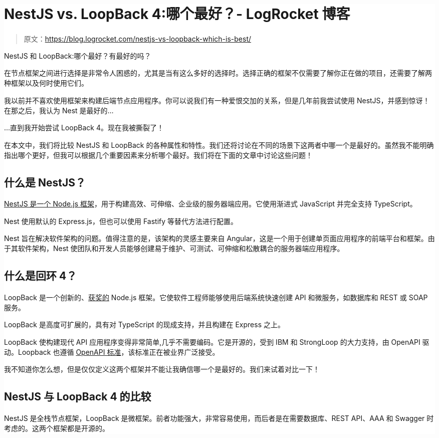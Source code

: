 # NestJS vs. LoopBack 4:哪个最好？- LogRocket 博客

> 原文：<https://blog.logrocket.com/nestjs-vs-loopback-which-is-best/>

NestJS 和 LoopBack:哪个最好？有最好的吗？

在节点框架之间进行选择是非常令人困惑的，尤其是当有这么多好的选择时。选择正确的框架不仅需要了解你正在做的项目，还需要了解两种框架以及何时使用它们。

我以前并不喜欢使用框架来构建后端节点应用程序。你可以说我们有一种爱恨交加的关系，但是几年前我尝试使用 NestJS，并感到惊讶！在那之后，我认为 Nest 是最好的…

…直到我开始尝试 LoopBack 4。现在我被撕裂了！

在本文中，我们将比较 NestJS 和 LoopBack 的各种属性和特性。我们还将讨论在不同的场景下这两者中哪一个是最好的。虽然我不能明确指出哪个更好，但我可以根据几个重要因素来分析哪个最好。我们将在下面的文章中讨论这些问题！

## 什么是 NestJS？

[NestJS 是一个 Node.js 框架](https://blog.logrocket.com/node-back-end-next-level-nestjs/)，用于构建高效、可伸缩、企业级的服务器端应用。它使用渐进式 JavaScript 并完全支持 TypeScript。

Nest 使用默认的 Express.js，但也可以使用 Fastify 等替代方法进行配置。

Nest 旨在解决软件架构的问题。值得注意的是，该架构的灵感主要来自 Angular，这是一个用于创建单页面应用程序的前端平台和框架。由于其软件架构，Nest 使团队和开发人员能够创建易于维护、可测试、可伸缩和松散耦合的服务器端应用程序。

## 什么是回环 4？

LoopBack 是一个创新的、[获奖的](https://strongloop.com/strongblog/loopback-2019-api-award-api-middleware/) Node.js 框架。它使软件工程师能够使用后端系统快速创建 API 和微服务，如数据库和 REST 或 SOAP 服务。

LoopBack 是高度可扩展的，具有对 TypeScript 的现成支持，并且构建在 Express 之上。

LoopBack 使构建现代 API 应用程序变得非常简单,几乎不需要编码。它是开源的，受到 IBM 和 StrongLoop 的大力支持，由 OpenAPI 驱动。Loopback 也遵循 [OpenAPI 标准](https://www.openapis.org/)，该标准正在被业界广泛接受。

我不知道你怎么想，但是仅仅定义这两个框架并不能让我确信哪一个是最好的。我们来试着对比一下！

## NestJS 与 LoopBack 4 的比较

NestJS 是全栈节点框架，LoopBack 是微框架。前者功能强大，非常容易使用，而后者是在需要数据库、REST API、AAA 和 Swagger 时考虑的。这两个框架都是开源的。

